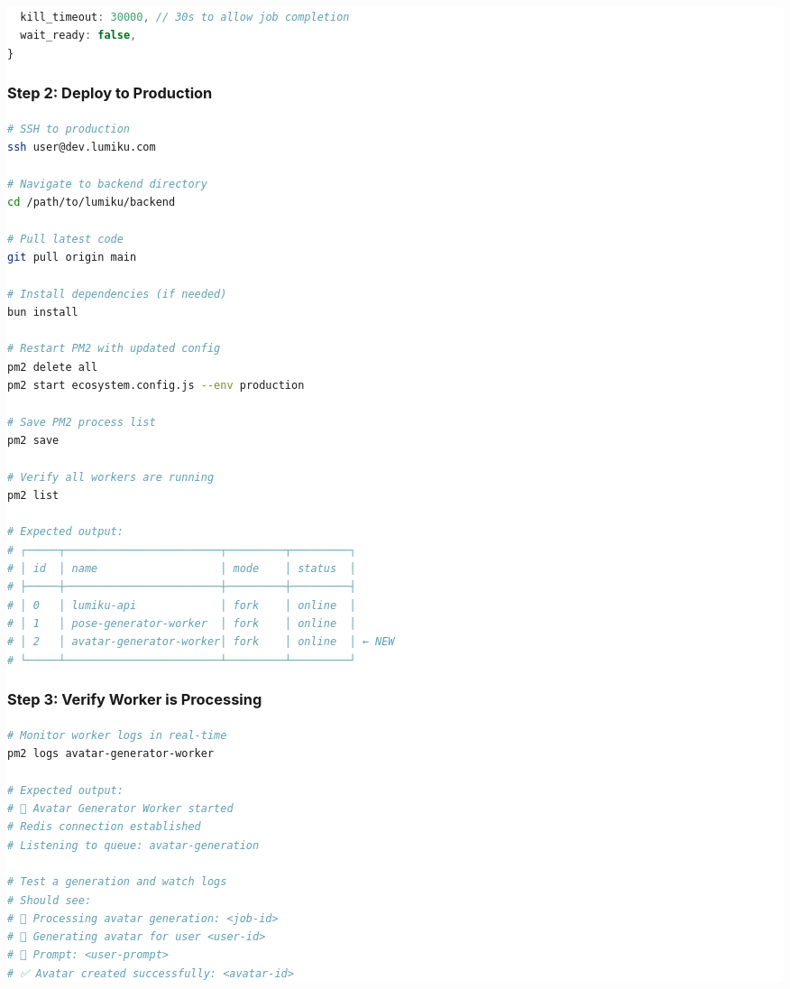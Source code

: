 ```javascript
  kill_timeout: 30000, // 30s to allow job completion
  wait_ready: false,
}
```

### Step 2: Deploy to Production

```bash
# SSH to production
ssh user@dev.lumiku.com

# Navigate to backend directory
cd /path/to/lumiku/backend

# Pull latest code
git pull origin main

# Install dependencies (if needed)
bun install

# Restart PM2 with updated config
pm2 delete all
pm2 start ecosystem.config.js --env production

# Save PM2 process list
pm2 save

# Verify all workers are running
pm2 list

# Expected output:
# ┌─────┬────────────────────────┬─────────┬─────────┐
# │ id  │ name                   │ mode    │ status  │
# ├─────┼────────────────────────┼─────────┼─────────┤
# │ 0   │ lumiku-api             │ fork    │ online  │
# │ 1   │ pose-generator-worker  │ fork    │ online  │
# │ 2   │ avatar-generator-worker│ fork    │ online  │ ← NEW
# └─────┴────────────────────────┴─────────┴─────────┘
```

### Step 3: Verify Worker is Processing

```bash
# Monitor worker logs in real-time
pm2 logs avatar-generator-worker

# Expected output:
# 🚀 Avatar Generator Worker started
# Redis connection established
# Listening to queue: avatar-generation

# Test a generation and watch logs
# Should see:
# 🎨 Processing avatar generation: <job-id>
# 📸 Generating avatar for user <user-id>
# 📝 Prompt: <user-prompt>
# ✅ Avatar created successfully: <avatar-id>
```
